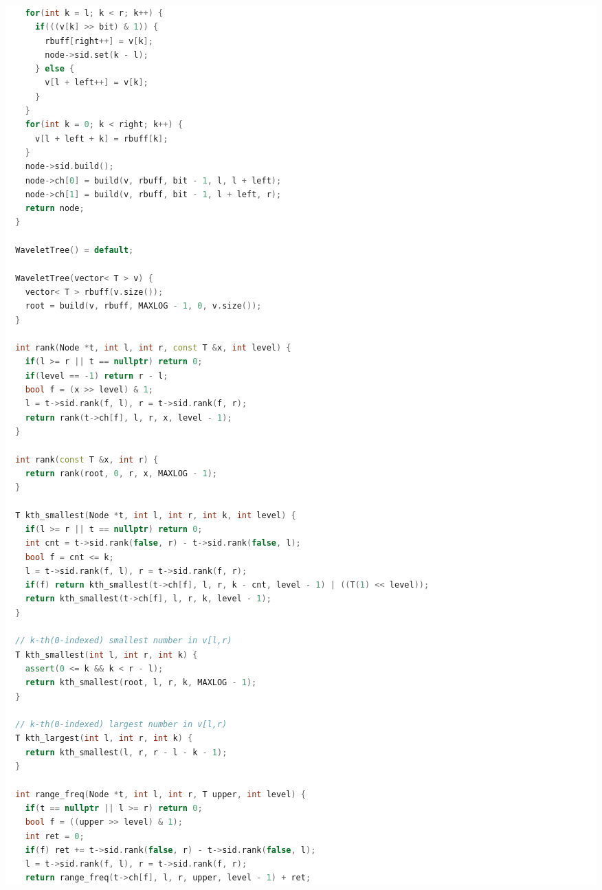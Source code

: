```cpp
    for(int k = l; k < r; k++) {
      if(((v[k] >> bit) & 1)) {
        rbuff[right++] = v[k];
        node->sid.set(k - l);
      } else {
        v[l + left++] = v[k];
      }
    }
    for(int k = 0; k < right; k++) {
      v[l + left + k] = rbuff[k];
    }
    node->sid.build();
    node->ch[0] = build(v, rbuff, bit - 1, l, l + left);
    node->ch[1] = build(v, rbuff, bit - 1, l + left, r);
    return node;
  }

  WaveletTree() = default;

  WaveletTree(vector< T > v) {
    vector< T > rbuff(v.size());
    root = build(v, rbuff, MAXLOG - 1, 0, v.size());
  }

  int rank(Node *t, int l, int r, const T &x, int level) {
    if(l >= r || t == nullptr) return 0;
    if(level == -1) return r - l;
    bool f = (x >> level) & 1;
    l = t->sid.rank(f, l), r = t->sid.rank(f, r);
    return rank(t->ch[f], l, r, x, level - 1);
  }

  int rank(const T &x, int r) {
    return rank(root, 0, r, x, MAXLOG - 1);
  }

  T kth_smallest(Node *t, int l, int r, int k, int level) {
    if(l >= r || t == nullptr) return 0;
    int cnt = t->sid.rank(false, r) - t->sid.rank(false, l);
    bool f = cnt <= k;
    l = t->sid.rank(f, l), r = t->sid.rank(f, r);
    if(f) return kth_smallest(t->ch[f], l, r, k - cnt, level - 1) | ((T(1) << level));
    return kth_smallest(t->ch[f], l, r, k, level - 1);
  }

  // k-th(0-indexed) smallest number in v[l,r)
  T kth_smallest(int l, int r, int k) {
    assert(0 <= k && k < r - l);
    return kth_smallest(root, l, r, k, MAXLOG - 1);
  }

  // k-th(0-indexed) largest number in v[l,r)
  T kth_largest(int l, int r, int k) {
    return kth_smallest(l, r, r - l - k - 1);
  }

  int range_freq(Node *t, int l, int r, T upper, int level) {
    if(t == nullptr || l >= r) return 0;
    bool f = ((upper >> level) & 1);
    int ret = 0;
    if(f) ret += t->sid.rank(false, r) - t->sid.rank(false, l);
    l = t->sid.rank(f, l), r = t->sid.rank(f, r);
    return range_freq(t->ch[f], l, r, upper, level - 1) + ret;
```